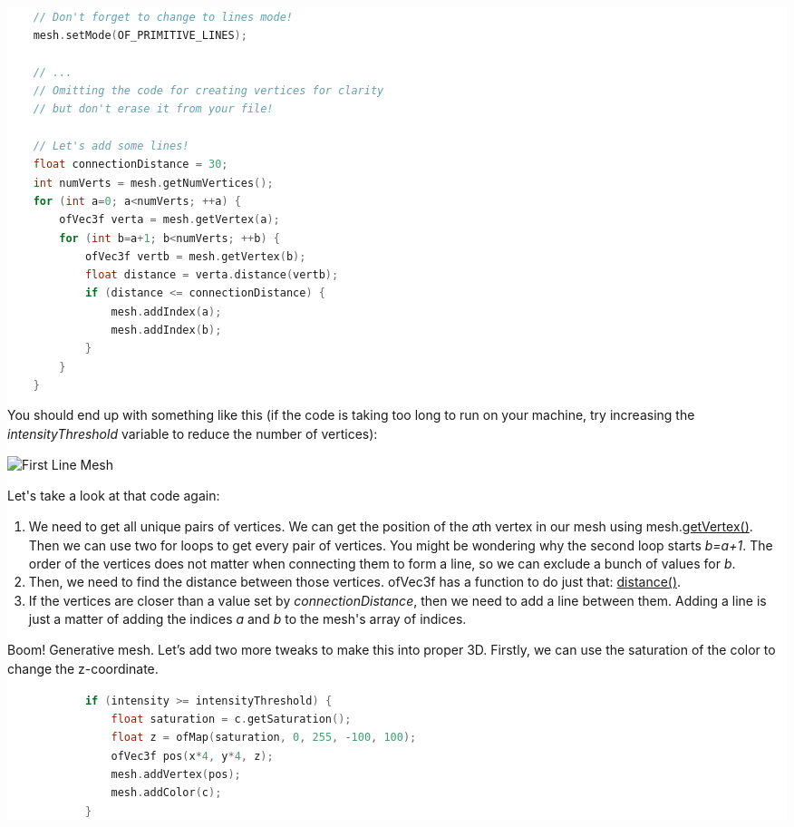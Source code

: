 ~~~.cpp
    // Don't forget to change to lines mode!
    mesh.setMode(OF_PRIMITIVE_LINES);

    // ...
    // Omitting the code for creating vertices for clarity
    // but don't erase it from your file!

    // Let's add some lines!
    float connectionDistance = 30;
    int numVerts = mesh.getNumVertices();
    for (int a=0; a<numVerts; ++a) {
        ofVec3f verta = mesh.getVertex(a);
        for (int b=a+1; b<numVerts; ++b) {
            ofVec3f vertb = mesh.getVertex(b);
            float distance = verta.distance(vertb);
            if (distance <= connectionDistance) {
                mesh.addIndex(a);
                mesh.addIndex(b);
            }
        }
    }
~~~

You should end up with something like this (if the code is taking too long to run on your machine, try increasing the *intensityThreshold* variable to reduce the number of vertices):

![First Line Mesh](StarLinesFirstMeshSmall.png)

Let's take a look at that code again:

1. We need to get all unique pairs of vertices.  We can get the position of the *a*th vertex in our mesh using mesh.[getVertex()](/documentation/3d/ofMesh/#show_getVertex).  Then we can use two for loops to get every pair of vertices.  You might be wondering why the second loop starts *b=a+1*.  The order of the vertices does not matter when connecting them to form a line, so we can exclude a bunch of values for *b*.
2. Then, we need to find the distance between those vertices.  ofVec3f has a function to do just that: [distance()](/documentation/math/ofVec3f/#show_distance).
3. If the vertices are closer than a value set by *connectionDistance*, then we need to add a line between them.  Adding a line is just a matter of adding the indices *a* and *b* to the mesh's array of indices.

Boom! Generative mesh.  Let’s add two more tweaks to make this into proper 3D.  Firstly, we can use the saturation of the color to change the z-coordinate.

~~~.cpp
            if (intensity >= intensityThreshold) {
                float saturation = c.getSaturation();
                float z = ofMap(saturation, 0, 255, -100, 100);
                ofVec3f pos(x*4, y*4, z);
                mesh.addVertex(pos);
                mesh.addColor(c);
            }
~~~
